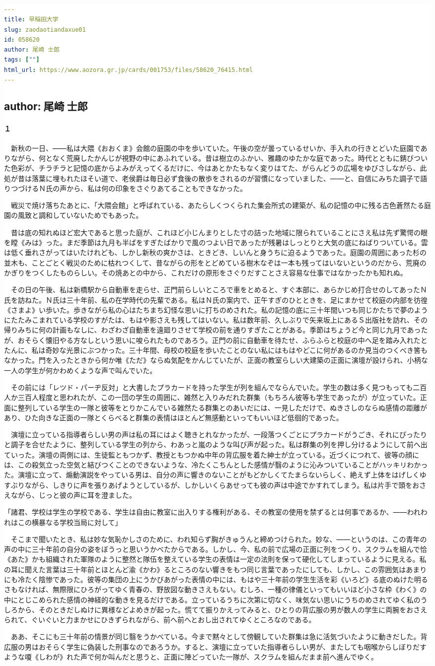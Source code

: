 ```yaml
---
title: 早稲田大学
slug: zaodaotiandaxue01
id: 058620
author: 尾崎 士郎
tags: [""]
html_url: https://www.aozora.gr.jp/cards/001753/files/58620_76415.html
---
```


## author: 尾崎 士郎

#### １




　新秋の一日、――私は大隈《おおくま》会館の庭園の中を歩いていた。午後の空が曇っているせいか、手入れの行きとどいた庭園でありながら、何となく荒廃したかんじが視野の中にあふれている。昔は樹立のふかい、雅趣のゆたかな庭であった。時代とともに錆びついた色彩が、チラチラと記憶の底からよみがえってくるだけに、今はあとかたもなく変りはてた、がらんどうの広場をゆびさしながら、此処が昔は落葉に埋もれたほそい道で、老侯爵は毎日必ず食後の散歩をされるのが習慣になっていました、――と、自信にみちた調子で語りつづけるＮ氏の声から、私は何の印象をさぐりあてることもできなかった。

　戦災で焼け落ちたあとに、「大隈会館」と呼ばれている、あたらしくつくられた集会所式の建築が、私の記憶の中に残る古色蒼然たる庭園の風致と調和していないためでもあった。

　昔は底の知れぬほど宏大であると思った庭が、これほど小じんまりとした寸の詰った地域に限られていることにさえ私は先ず驚愕の眼を瞠《みは》った。まだ季節は九月も半ばをすぎたばかりで風のつよい日であったが残暑はしっとりと大気の底にねばりついている。雲は低く垂れさがってはいたけれども、しかし新秋の爽かさは、ときどき、しいんと身うちに迫るようであった。庭園の周囲にあった杉の並木も、ことごとく戦災のために枯れつくして、昔ながらの形をとどめている樹木なぞは一本も残ってはいないというのだから、荒廃のかぎりをつくしたものらしい。その焼あとの中から、これだけの原形をさぐりだすことさえ容易な仕事ではなかったかも知れぬ。

　その日の午後、私は新橋駅から自動車を走らせ、正門前らしいところで車をとめると、すぐ本部に、あらかじめ打合せのしてあったＮ氏を訪ねた。Ｎ氏は三十年前、私の在学時代の先輩である。私はＮ氏の案内で、正午すぎのひとときを、足にまかせて校庭の内部を彷徨《さまよ》い歩いた。歩きながら私の心はたちまち幻怪な思いに打ちのめされた。私の記憶の底に三十年間いつも同じかたちで夢のようにたたみこまれている学校のすがたは、もはや影さえも残してはいない。私は数年前、久しぶりで矢来坂上にあるＳ出版社を訪れ、その帰りみちに何の計画もなしに、わざわざ自動車を遠廻りさせて学校の前を通りすぎたことがある。季節はちょうど今と同じ九月であったが、おそらく懐旧やる方なしという思いに唆られたものであろう。正門の前に自動車を待たせ、ふらふらと校庭の中へ足を踏み入れたとたんに、私は奇妙な光景にぶつかった。三十年間、母校の校庭を歩いたことのない私にはもはやどこに何があるのか見当のつくべき筈もなかった。門を入ったときから何か唯《ただ》ならぬ気配をかんじていたが、正面の教室らしい大建築の正面に演壇が設けられ、小柄な一人の学生が何かわめくような声で叫んでいた。

　その前には「レツド・パーヂ反対」と大書したプラカードを持った学生が列を組んでならんでいた。学生の数は多く見つもっても二百人か三百人程度と思われたが、この一団の学生の周囲に、雑然と入りみだれた群集（もちろん彼等も学生であったが）が立っていた。正面に整列している学生の一隊と彼等をとりかこんでいる雑然たる群集とのあいだには、一見しただけで、ぬきさしのならぬ感情の距離があり、ひた向きな正面の一隊とくらべると群集の表情はほとんど無感動といってもいいほど低徊的であった。

　演壇に立っている指導者らしい男の声は私の耳にはよく聴きとれなかったが、一段落つくごとにプラカードがうごき、それにぴったりと調子を合せたように、整列している学生の列から、わあっと嵐のような叫び声が起った。私は群集の列を押し分けるようにして前へ出ていった。演壇の両側には、生徒監ともつかず、教授ともつかぬ中年の背広服を着た紳士が立っている。近づくにつれて、彼等の顔には、この殺気立った空気と結びつくことのできないような、冷たくこちんとした感情が翳のように沁みついていることがハッキリわかった。演壇に立って、煽動演説をやっている男は、自分の声に響きのないことがもどかしくてたまらないらしく、絶えず上体をはげしくゆすぶりながら、しきりに声を張りあげようとしているが、しかしいくらあせっても彼の声は中途でかすれてしまう。私は片手で頭をおさえながら、じっと彼の声に耳を澄ました。

「諸君、学校は学生の学校である、学生は自由に教室に出入りする権利がある、その教室の使用を禁ずるとは何事であるか、――われわれはこの横暴なる学校当局に対して」

　そこまで聞いたとき、私は妙な気恥かしさのために、われ知らず胸がきゅうんと締めつけられた。妙な、――というのは、この青年の声の中に三十年前の自分の姿をぼうっと思いうかべたからである。しかし、今、私の前で広場の正面に列をつくり、スクラムを組んで恰《あた》かも組織された軍隊のように整然と隊伍を整えている学生の表情は一定の法則を保って硬化してしまっているように見える。私の耳に聞えた言葉は三十年前とほとんど渝《かわ》るところのない響きをもつ同じ言葉であったにしても、しかし、この雰囲気はあまりにも冷たく陰惨であった。彼等の集団の上にうかびあがった表情の中には、もはや三十年前の学生生活を彩《いろど》る底のぬけた明るさもなければ、無際限にひろがってゆく青春の、野放図な動きさえもない。むしろ、一種の律儀といってもいいほど小さな枠《わく》の中にとじこめられた感情の神経的な動きを見るだけである。立っているうちに次第に切なく、味気ない思いにうちのめされてゆく私のうしろから、そのときだしぬけに異様などよめきが起った。慌てて振りかえってみると、ひとりの背広服の男が数人の学生に両腕をおさえられて、ぐいぐいと力まかせにひきずられながら、前へ前へとおし出されてゆくところなのである。

　ああ、そこにも三十年前の情景が同じ翳をうかべている。今まで黙々として傍観していた群集は急に活気づいたように動きだした。背広服の男はおそらく学生に偽装した刑事なのであろうか。すると、演壇に立っていた指導者らしい男が、またしても咽喉からしぼりだすような嗄《しわが》れた声で何か叫んだと思うと、正面に陣どっていた一隊が、スクラムを組んだまま前へ進んでゆく。
